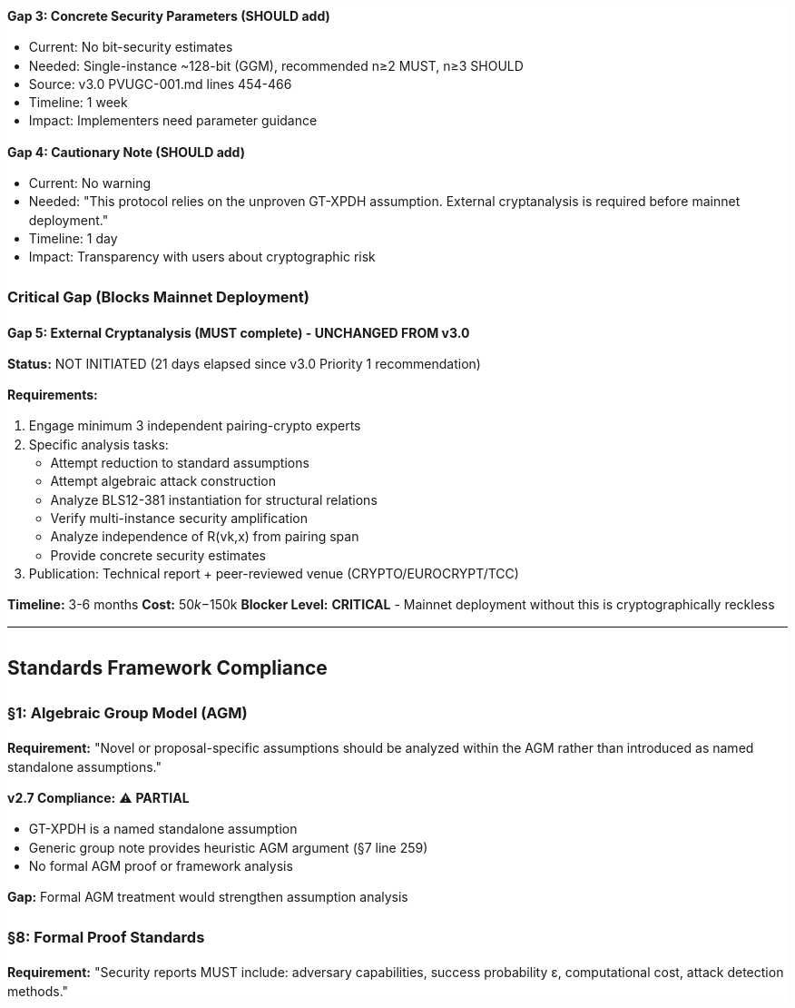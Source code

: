 **Gap 3: Concrete Security Parameters (SHOULD add)**
- Current: No bit-security estimates
- Needed: Single-instance ~128-bit (GGM), recommended n≥2 MUST, n≥3 SHOULD
- Source: v3.0 PVUGC-001.md lines 454-466
- Timeline: 1 week
- Impact: Implementers need parameter guidance

**Gap 4: Cautionary Note (SHOULD add)**
- Current: No warning
- Needed: "This protocol relies on the unproven GT-XPDH assumption. External cryptanalysis is required before mainnet deployment."
- Timeline: 1 day
- Impact: Transparency with users about cryptographic risk

### Critical Gap (Blocks Mainnet Deployment)

**Gap 5: External Cryptanalysis (MUST complete) - **UNCHANGED FROM v3.0****

**Status:** NOT INITIATED (21 days elapsed since v3.0 Priority 1 recommendation)

**Requirements:**
1. Engage minimum 3 independent pairing-crypto experts
2. Specific analysis tasks:
   - Attempt reduction to standard assumptions
   - Attempt algebraic attack construction
   - Analyze BLS12-381 instantiation for structural relations
   - Verify multi-instance security amplification
   - Analyze independence of R(vk,x) from pairing span
   - Provide concrete security estimates
3. Publication: Technical report + peer-reviewed venue (CRYPTO/EUROCRYPT/TCC)

**Timeline:** 3-6 months
**Cost:** $50k-$150k
**Blocker Level:** **CRITICAL** - Mainnet deployment without this is cryptographically reckless

---

## Standards Framework Compliance

### §1: Algebraic Group Model (AGM)

**Requirement:** "Novel or proposal-specific assumptions should be analyzed within the AGM rather than introduced as named standalone assumptions."

**v2.7 Compliance:** ⚠️ **PARTIAL**
- GT-XPDH is a named standalone assumption
- Generic group note provides heuristic AGM argument (§7 line 259)
- No formal AGM proof or framework analysis

**Gap:** Formal AGM treatment would strengthen assumption analysis

### §8: Formal Proof Standards

**Requirement:** "Security reports MUST include: adversary capabilities, success probability ε, computational cost, attack detection methods."
